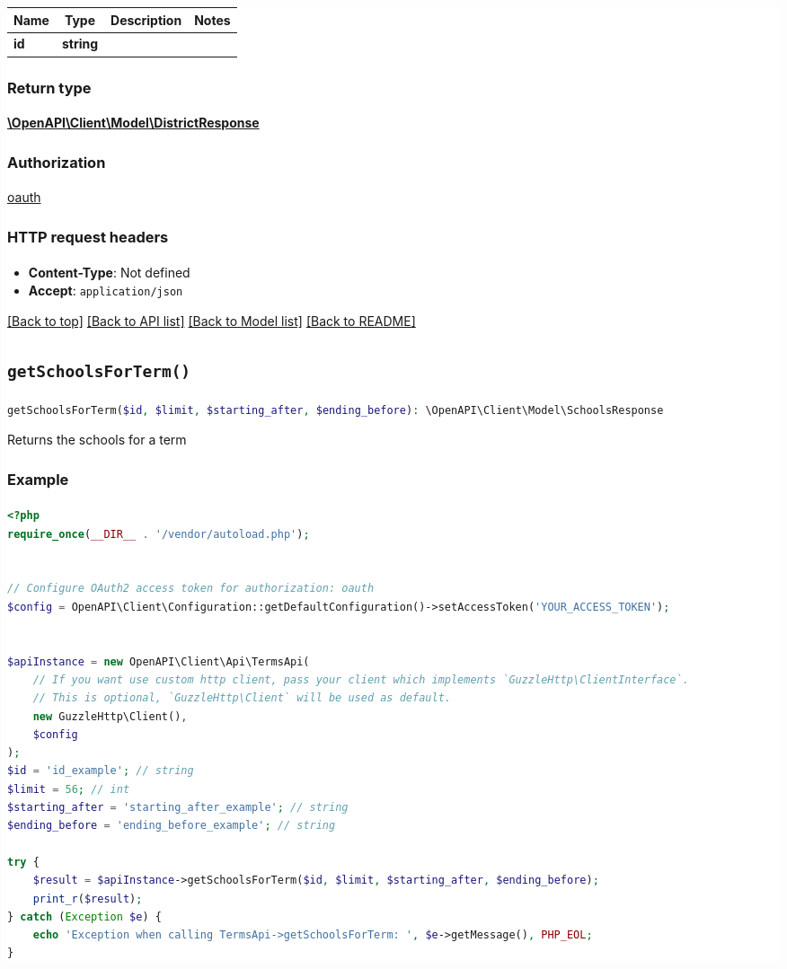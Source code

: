 Name | Type | Description  | Notes
------------- | ------------- | ------------- | -------------
 **id** | **string**|  |

### Return type

[**\OpenAPI\Client\Model\DistrictResponse**](../Model/DistrictResponse.md)

### Authorization

[oauth](../../README.md#oauth)

### HTTP request headers

- **Content-Type**: Not defined
- **Accept**: `application/json`

[[Back to top]](#) [[Back to API list]](../../README.md#endpoints)
[[Back to Model list]](../../README.md#models)
[[Back to README]](../../README.md)

## `getSchoolsForTerm()`

```php
getSchoolsForTerm($id, $limit, $starting_after, $ending_before): \OpenAPI\Client\Model\SchoolsResponse
```



Returns the schools for a term

### Example

```php
<?php
require_once(__DIR__ . '/vendor/autoload.php');


// Configure OAuth2 access token for authorization: oauth
$config = OpenAPI\Client\Configuration::getDefaultConfiguration()->setAccessToken('YOUR_ACCESS_TOKEN');


$apiInstance = new OpenAPI\Client\Api\TermsApi(
    // If you want use custom http client, pass your client which implements `GuzzleHttp\ClientInterface`.
    // This is optional, `GuzzleHttp\Client` will be used as default.
    new GuzzleHttp\Client(),
    $config
);
$id = 'id_example'; // string
$limit = 56; // int
$starting_after = 'starting_after_example'; // string
$ending_before = 'ending_before_example'; // string

try {
    $result = $apiInstance->getSchoolsForTerm($id, $limit, $starting_after, $ending_before);
    print_r($result);
} catch (Exception $e) {
    echo 'Exception when calling TermsApi->getSchoolsForTerm: ', $e->getMessage(), PHP_EOL;
}
```
